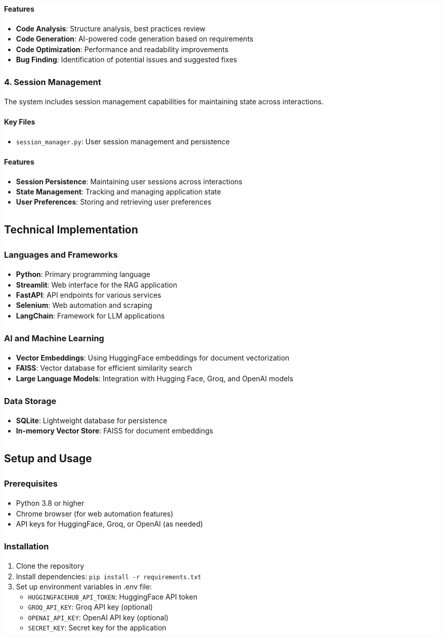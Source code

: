 #### Features
- **Code Analysis**: Structure analysis, best practices review
- **Code Generation**: AI-powered code generation based on requirements
- **Code Optimization**: Performance and readability improvements
- **Bug Finding**: Identification of potential issues and suggested fixes

### 4. Session Management
The system includes session management capabilities for maintaining state across interactions.

#### Key Files
- `session_manager.py`: User session management and persistence

#### Features
- **Session Persistence**: Maintaining user sessions across interactions
- **State Management**: Tracking and managing application state
- **User Preferences**: Storing and retrieving user preferences

## Technical Implementation

### Languages and Frameworks
- **Python**: Primary programming language
- **Streamlit**: Web interface for the RAG application
- **FastAPI**: API endpoints for various services
- **Selenium**: Web automation and scraping
- **LangChain**: Framework for LLM applications

### AI and Machine Learning
- **Vector Embeddings**: Using HuggingFace embeddings for document vectorization
- **FAISS**: Vector database for efficient similarity search
- **Large Language Models**: Integration with Hugging Face, Groq, and OpenAI models

### Data Storage
- **SQLite**: Lightweight database for persistence
- **In-memory Vector Store**: FAISS for document embeddings

## Setup and Usage

### Prerequisites
- Python 3.8 or higher
- Chrome browser (for web automation features)
- API keys for HuggingFace, Groq, or OpenAI (as needed)

### Installation
1. Clone the repository
2. Install dependencies: `pip install -r requirements.txt`
3. Set up environment variables in .env file:
   - `HUGGINGFACEHUB_API_TOKEN`: HuggingFace API token
   - `GROQ_API_KEY`: Groq API key (optional)
   - `OPENAI_API_KEY`: OpenAI API key (optional)
   - `SECRET_KEY`: Secret key for the application
